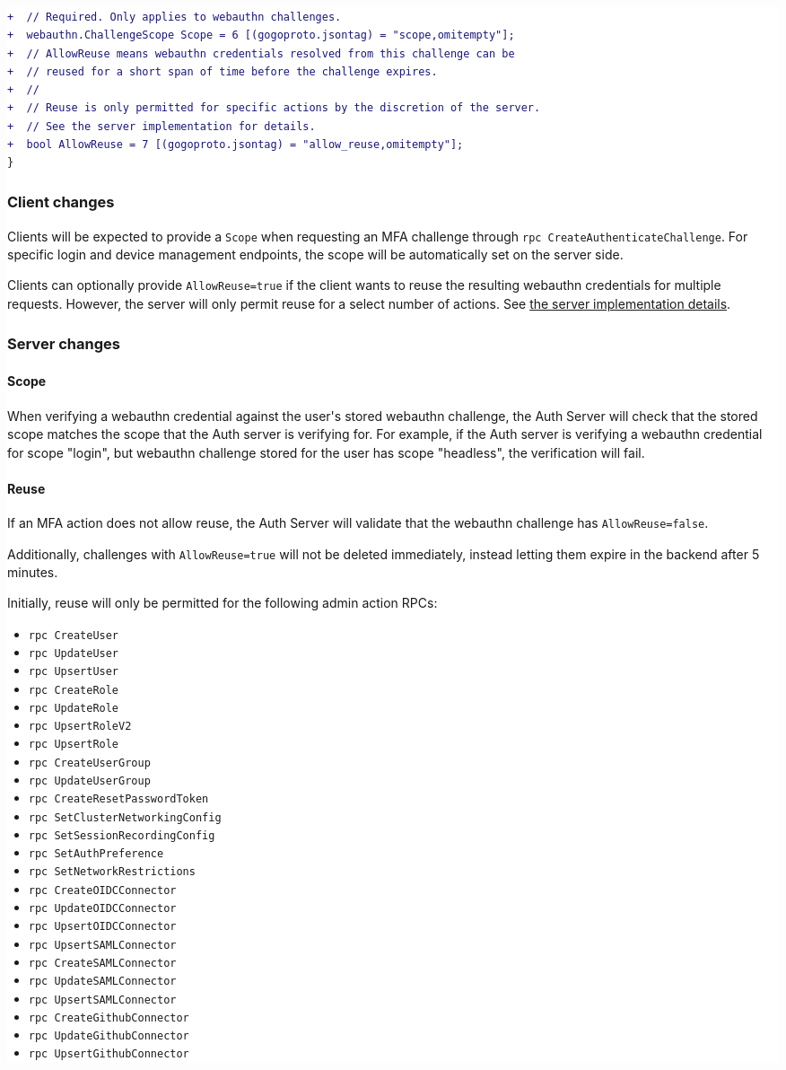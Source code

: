 ```diff
+  // Required. Only applies to webauthn challenges.
+  webauthn.ChallengeScope Scope = 6 [(gogoproto.jsontag) = "scope,omitempty"];
+  // AllowReuse means webauthn credentials resolved from this challenge can be
+  // reused for a short span of time before the challenge expires.
+  //
+  // Reuse is only permitted for specific actions by the discretion of the server.
+  // See the server implementation for details.
+  bool AllowReuse = 7 [(gogoproto.jsontag) = "allow_reuse,omitempty"];
}
```

### Client changes

Clients will be expected to provide a `Scope` when requesting an MFA challenge
through `rpc CreateAuthenticateChallenge`. For specific login and device
management endpoints, the scope will be automatically set on the server side.

Clients can optionally provide `AllowReuse=true` if the client wants to reuse
the resulting webauthn credentials for multiple requests. However, the server
will only permit reuse for a select number of actions. See
[the server implementation details](#reuse).

### Server changes

#### Scope

When verifying a webauthn credential against the user's stored webauthn
challenge, the Auth Server will check that the stored scope matches the scope
that the Auth server is verifying for. For example, if the Auth server is
verifying a webauthn credential for scope "login", but webauthn challenge
stored for the user has scope "headless", the verification will fail.

#### Reuse

If an MFA action does not allow reuse, the Auth Server will validate that the
webauthn challenge has `AllowReuse=false`.

Additionally, challenges with `AllowReuse=true` will not be deleted immediately,
instead letting them expire in the backend after 5 minutes.

Initially, reuse will only be permitted for the following admin action RPCs:

- `rpc CreateUser`
- `rpc UpdateUser`
- `rpc UpsertUser`
- `rpc CreateRole`
- `rpc UpdateRole`
- `rpc UpsertRoleV2`
- `rpc UpsertRole`
- `rpc CreateUserGroup`
- `rpc UpdateUserGroup`
- `rpc CreateResetPasswordToken`
- `rpc SetClusterNetworkingConfig`
- `rpc SetSessionRecordingConfig`
- `rpc SetAuthPreference`
- `rpc SetNetworkRestrictions`
- `rpc CreateOIDCConnector`
- `rpc UpdateOIDCConnector`
- `rpc UpsertOIDCConnector`
- `rpc UpsertSAMLConnector`
- `rpc CreateSAMLConnector`
- `rpc UpdateSAMLConnector`
- `rpc UpsertSAMLConnector`
- `rpc CreateGithubConnector`
- `rpc UpdateGithubConnector`
- `rpc UpsertGithubConnector`